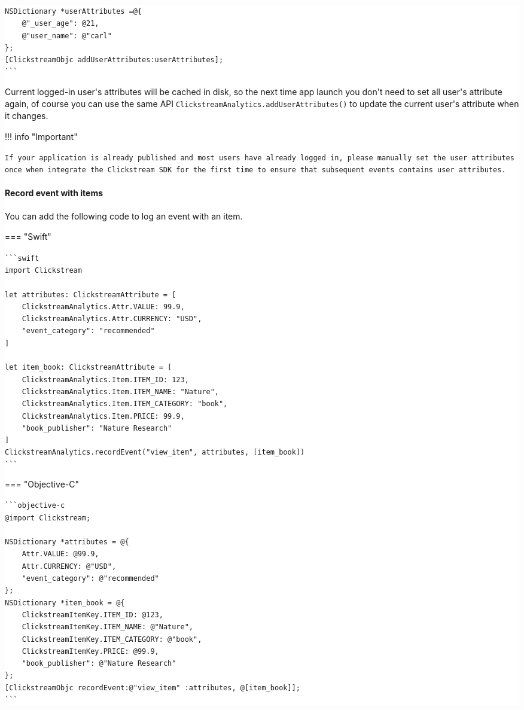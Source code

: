     NSDictionary *userAttributes =@{
        @"_user_age": @21,
        @"user_name": @"carl"
    };
    [ClickstreamObjc addUserAttributes:userAttributes];
    ```

Current logged-in user's attributes will be cached in disk, so the next time app launch you don't need to set all user's attribute again, of course you can use the same API `ClickstreamAnalytics.addUserAttributes()` to update the current user's attribute when it changes.

!!! info "Important"

    If your application is already published and most users have already logged in, please manually set the user attributes once when integrate the Clickstream SDK for the first time to ensure that subsequent events contains user attributes.

#### Record event with items

You can add the following code to log an event with an item.

=== "Swift"

    ```swift
    import Clickstream
    
    let attributes: ClickstreamAttribute = [
        ClickstreamAnalytics.Attr.VALUE: 99.9,
        ClickstreamAnalytics.Attr.CURRENCY: "USD",
        "event_category": "recommended"
    ]
    
    let item_book: ClickstreamAttribute = [
        ClickstreamAnalytics.Item.ITEM_ID: 123,
        ClickstreamAnalytics.Item.ITEM_NAME: "Nature",
        ClickstreamAnalytics.Item.ITEM_CATEGORY: "book",
        ClickstreamAnalytics.Item.PRICE: 99.9,
        "book_publisher": "Nature Research"
    ]
    ClickstreamAnalytics.recordEvent("view_item", attributes, [item_book])
    ```

=== "Objective-C"

    ```objective-c
    @import Clickstream;
    
    NSDictionary *attributes = @{
        Attr.VALUE: @99.9,
        Attr.CURRENCY: @"USD",
        "event_category": @"recommended"
    };
    NSDictionary *item_book = @{
        ClickstreamItemKey.ITEM_ID: @123,
        ClickstreamItemKey.ITEM_NAME: @"Nature",
        ClickstreamItemKey.ITEM_CATEGORY: @"book",
        ClickstreamItemKey.PRICE: @99.9,
        "book_publisher": @"Nature Research"
    };
    [ClickstreamObjc recordEvent:@"view_item" :attributes, @[item_book]];
    ```
